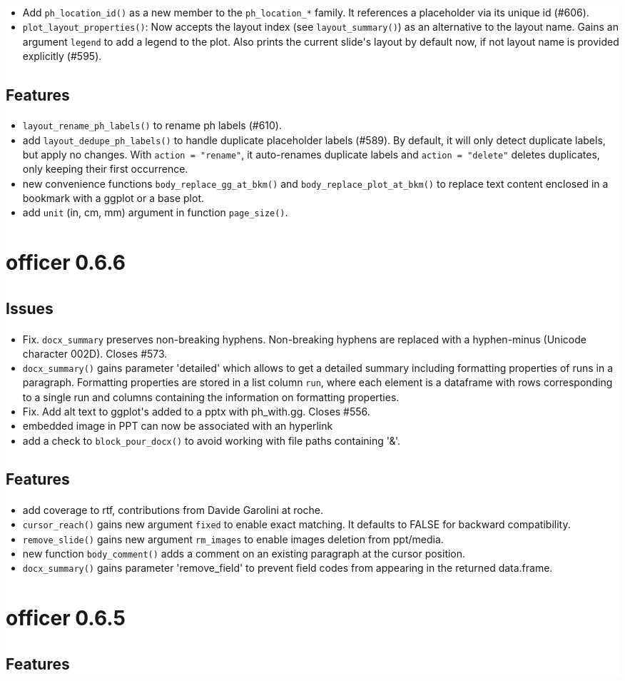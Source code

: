 - Add `ph_location_id()` as a new member to the `ph_location_*` family. It references a placeholder via its unique id (#606).
- `plot_layout_properties()`: Now accepts the layout index (see `layout_summary()`) as an alternative to the layout name.
  Gains an argument `legend` to add a legend to the plot. Also prints the current slide's layout by 
  default now, if not layout name is provided explicitly (#595).
  
## Features

- `layout_rename_ph_labels()` to rename ph labels (#610).
- add `layout_dedupe_ph_labels()` to handle duplicate placeholder labels (#589). 
By default, it will only detect duplicate labels, but apply no changes. With 
`action = "rename"`, it auto-renames duplicate labels and `action = "delete"` 
deletes duplicates, only keeping their first occurrence.
- new convenience functions `body_replace_gg_at_bkm()` and `body_replace_plot_at_bkm()`
to replace text content enclosed in a bookmark with a ggplot or a base plot.
- add `unit` (in, cm, mm) argument in function `page_size()`.

# officer 0.6.6

## Issues

- Fix. `docx_summary` preserves non-breaking hyphens. Non-breaking hyphens are 
replaced with a hyphen-minus (Unicode character 002D). Closes #573.
- `docx_summary()` gains parameter 'detailed' which allows to get a detailed 
summary including formatting properties of runs in a paragraph. Formatting 
properties are stored in a list column `run`, where each element 
is a dataframe with rows corresponding to a single 
run and columns containing the information on formatting properties.
- Fix. Add alt text to ggplot's added to a pptx with ph_with.gg. Closes #556.
- embedded image in PPT can now be associated with an hyperlink
- add a check to `block_pour_docx()` to avoid working with file paths 
containing '&'.

## Features

- add coverage to rtf, contributions from Davide Garolini at roche.
- `cursor_reach()` gains new argument `fixed` to enable exact matching.
It defaults to FALSE for backward compatibility.
- `remove_slide()` gains new argument `rm_images` to enable images deletion
from ppt/media.
- new function `body_comment()` adds a comment on an existing paragraph 
at the cursor position.
- `docx_summary()` gains parameter 'remove_field' to prevent field codes 
from appearing in the returned data.frame. 

# officer 0.6.5

## Features 
